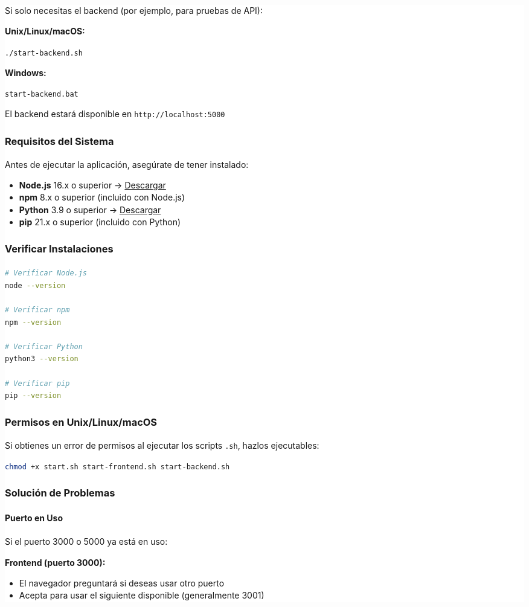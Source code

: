 Si solo necesitas el backend (por ejemplo, para pruebas de API):

**Unix/Linux/macOS:**
```bash
./start-backend.sh
```

**Windows:**
```bash
start-backend.bat
```

El backend estará disponible en `http://localhost:5000`

### Requisitos del Sistema

Antes de ejecutar la aplicación, asegúrate de tener instalado:

- **Node.js** 16.x o superior → [Descargar](https://nodejs.org/)
- **npm** 8.x o superior (incluido con Node.js)
- **Python** 3.9 o superior → [Descargar](https://www.python.org/)
- **pip** 21.x o superior (incluido con Python)

### Verificar Instalaciones

```bash
# Verificar Node.js
node --version

# Verificar npm
npm --version

# Verificar Python
python3 --version

# Verificar pip
pip --version
```

### Permisos en Unix/Linux/macOS

Si obtienes un error de permisos al ejecutar los scripts `.sh`, hazlos ejecutables:

```bash
chmod +x start.sh start-frontend.sh start-backend.sh
```

### Solución de Problemas

#### Puerto en Uso

Si el puerto 3000 o 5000 ya está en uso:

**Frontend (puerto 3000):**
- El navegador preguntará si deseas usar otro puerto
- Acepta para usar el siguiente disponible (generalmente 3001)
